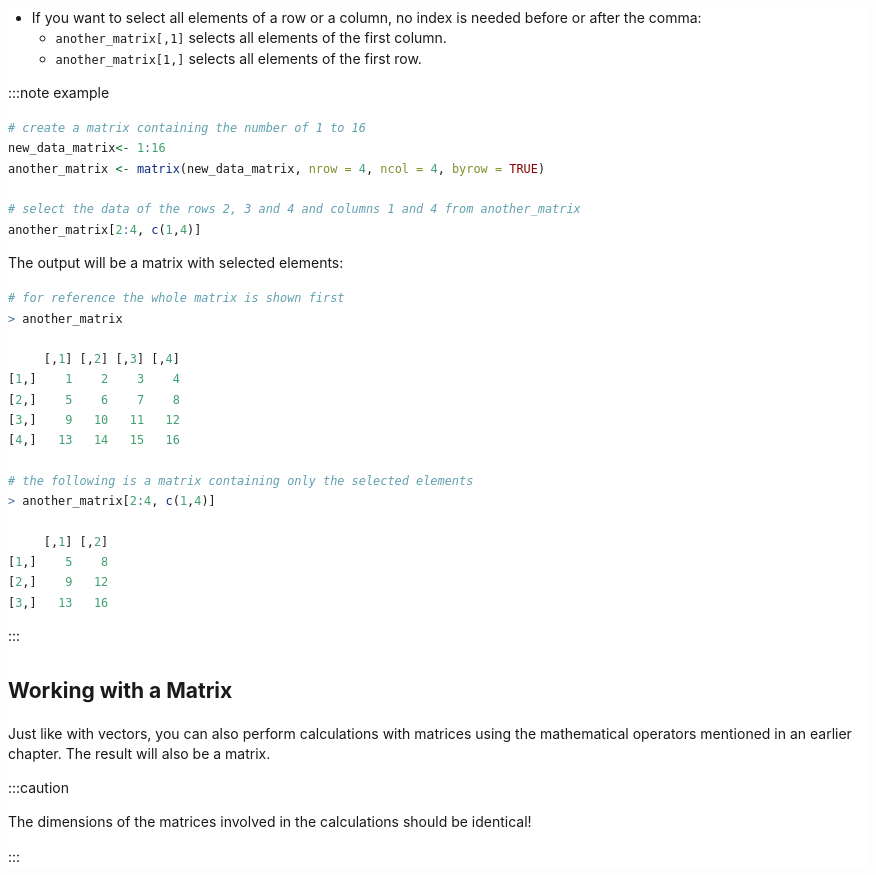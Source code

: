 - If you want to select all elements of a row or a column, no index is needed before or after the comma:
    - `another_matrix[,1]` selects all elements of the first column.
    - `another_matrix[1,]` selects all elements of the first row.

:::note example
```r
# create a matrix containing the number of 1 to 16
new_data_matrix<- 1:16
another_matrix <- matrix(new_data_matrix, nrow = 4, ncol = 4, byrow = TRUE)

# select the data of the rows 2, 3 and 4 and columns 1 and 4 from another_matrix
another_matrix[2:4, c(1,4)]
```
The output will be a matrix with selected elements:
```r
# for reference the whole matrix is shown first
> another_matrix

     [,1] [,2] [,3] [,4]
[1,]    1    2    3    4
[2,]    5    6    7    8
[3,]    9   10   11   12
[4,]   13   14   15   16

# the following is a matrix containing only the selected elements
> another_matrix[2:4, c(1,4)]

     [,1] [,2]
[1,]    5    8
[2,]    9   12
[3,]   13   16

```
:::
## Working with a Matrix

Just like with vectors, you can also perform calculations with matrices using the mathematical operators mentioned in an earlier chapter. The result will also be a matrix.

:::caution

The dimensions of the matrices involved in the calculations should be identical!

:::

